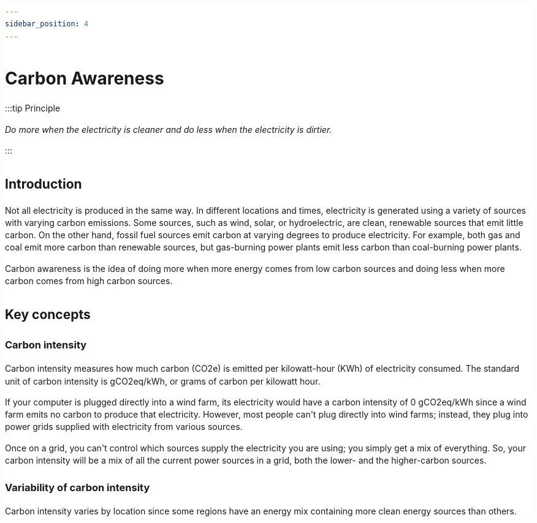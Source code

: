 ```yaml
---
sidebar_position: 4
---
```


# Carbon Awareness

:::tip Principle

*Do more when the electricity is cleaner and do less when the electricity is dirtier.*

:::

## Introduction

Not all electricity is produced in the same way. In different locations and times, electricity is generated using a variety of sources with varying carbon emissions. Some sources, such as wind, solar, or hydroelectric, are clean, renewable sources that emit little carbon. On the other hand, fossil fuel sources emit carbon at varying degrees to produce electricity. For example, both gas and coal emit more carbon than renewable sources, but gas-burning power plants emit less carbon than coal-burning power plants.

Carbon awareness is the idea of doing more when more energy comes from low carbon sources and doing less when more carbon comes from high carbon sources.

## Key concepts

### Carbon intensity

Carbon intensity measures how much carbon (CO2e) is emitted per kilowatt-hour (KWh) of electricity consumed. The standard unit of carbon intensity is gCO2eq/kWh, or grams of carbon per kilowatt hour.

If your computer is plugged directly into a wind farm, its electricity would have a carbon intensity of 0 gCO2eq/kWh since a wind farm emits no carbon to produce that electricity. However, most people can't plug directly into wind farms; instead, they plug into power grids supplied with electricity from various sources. 

Once on a grid, you can't control which sources supply the electricity you are using; you simply get a mix of everything. So, your carbon intensity will be a mix of all the current power sources in a grid, both the lower- and the higher-carbon sources.

### Variability of carbon intensity

Carbon intensity varies by location since some regions have an energy mix containing more clean energy sources than others.
